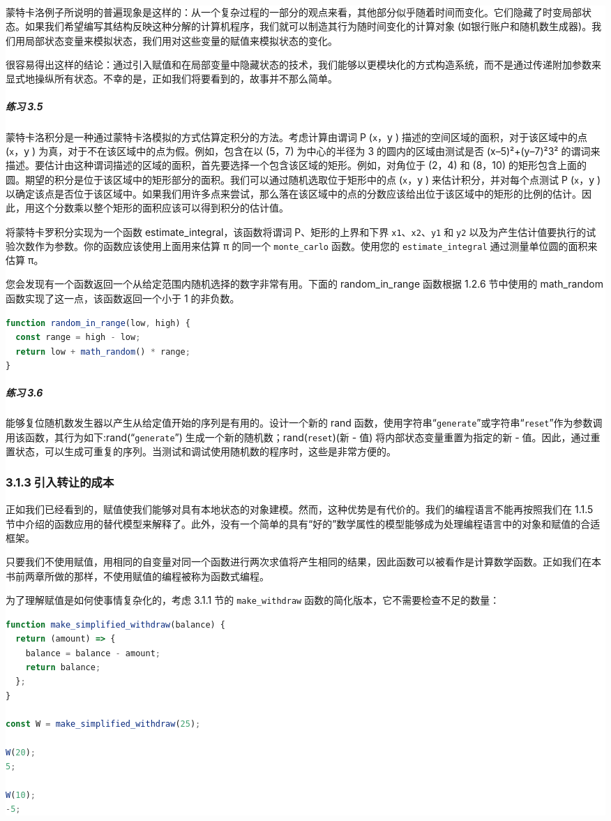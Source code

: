 蒙特卡洛例子所说明的普遍现象是这样的：从一个复杂过程的一部分的观点来看，其他部分似乎随着时间而变化。它们隐藏了时变局部状态。如果我们希望编写其结构反映这种分解的计算机程序，我们就可以制造其行为随时间变化的计算对象 (如银行账户和随机数生成器)。我们用局部状态变量来模拟状态，我们用对这些变量的赋值来模拟状态的变化。

很容易得出这样的结论：通过引入赋值和在局部变量中隐藏状态的技术，我们能够以更模块化的方式构造系统，而不是通过传递附加参数来显式地操纵所有状态。不幸的是，正如我们将要看到的，故事并不那么简单。

##### 练习 3.5

蒙特卡洛积分是一种通过蒙特卡洛模拟的方式估算定积分的方法。考虑计算由谓词 P (`x`，y ) 描述的空间区域的面积，对于该区域中的点 (`x`，y ) 为真，对于不在该区域中的点为假。例如，包含在以 (5，7) 为中心的半径为 3 的圆内的区域由测试是否 (x–5)²+(y–7)²3² 的谓词来描述。要估计由这种谓词描述的区域的面积，首先要选择一个包含该区域的矩形。例如，对角位于 (2，4) 和 (8，10) 的矩形包含上面的圆。期望的积分是位于该区域中的矩形部分的面积。我们可以通过随机选取位于矩形中的点 (`x`，y ) 来估计积分，并对每个点测试 P (`x`，y ) 以确定该点是否位于该区域中。如果我们用许多点来尝试，那么落在该区域中的点的分数应该给出位于该区域中的矩形的比例的估计。因此，用这个分数乘以整个矩形的面积应该可以得到积分的估计值。

将蒙特卡罗积分实现为一个函数 estimate_integral，该函数将谓词 P、矩形的上界和下界 `x1`、`x2`、`y1` 和 `y2` 以及为产生估计值要执行的试验次数作为参数。你的函数应该使用上面用来估算 π 的同一个 `monte_carlo` 函数。使用您的 `estimate_integral` 通过测量单位圆的面积来估算 π。

您会发现有一个函数返回一个从给定范围内随机选择的数字非常有用。下面的 random_in_range 函数根据 1.2.6 节中使用的 math_random 函数实现了这一点，该函数返回一个小于 1 的非负数。

```js
function random_in_range(low, high) {
  const range = high - low;
  return low + math_random() * range;
}
```

##### 练习 3.6

能够复位随机数发生器以产生从给定值开始的序列是有用的。设计一个新的 rand 函数，使用字符串“`generate`”或字符串“`reset`”作为参数调用该函数，其行为如下:rand(“`generate`”) 生成一个新的随机数；rand(`reset`)(新 - 值) 将内部状态变量重置为指定的新 - 值。因此，通过重置状态，可以生成可重复的序列。当测试和调试使用随机数的程序时，这些是非常方便的。

### 3.1.3 引入转让的成本

正如我们已经看到的，赋值使我们能够对具有本地状态的对象建模。然而，这种优势是有代价的。我们的编程语言不能再按照我们在 1.1.5 节中介绍的函数应用的替代模型来解释了。此外，没有一个简单的具有“好的”数学属性的模型能够成为处理编程语言中的对象和赋值的合适框架。

只要我们不使用赋值，用相同的自变量对同一个函数进行两次求值将产生相同的结果，因此函数可以被看作是计算数学函数。正如我们在本书前两章所做的那样，不使用赋值的编程被称为函数式编程。

为了理解赋值是如何使事情复杂化的，考虑 3.1.1 节的 `make_withdraw` 函数的简化版本，它不需要检查不足的数量：

```js
function make_simplified_withdraw(balance) {
  return (amount) => {
    balance = balance - amount;
    return balance;
  };
}

const W = make_simplified_withdraw(25);

W(20);
5;

W(10);
-5;
```
